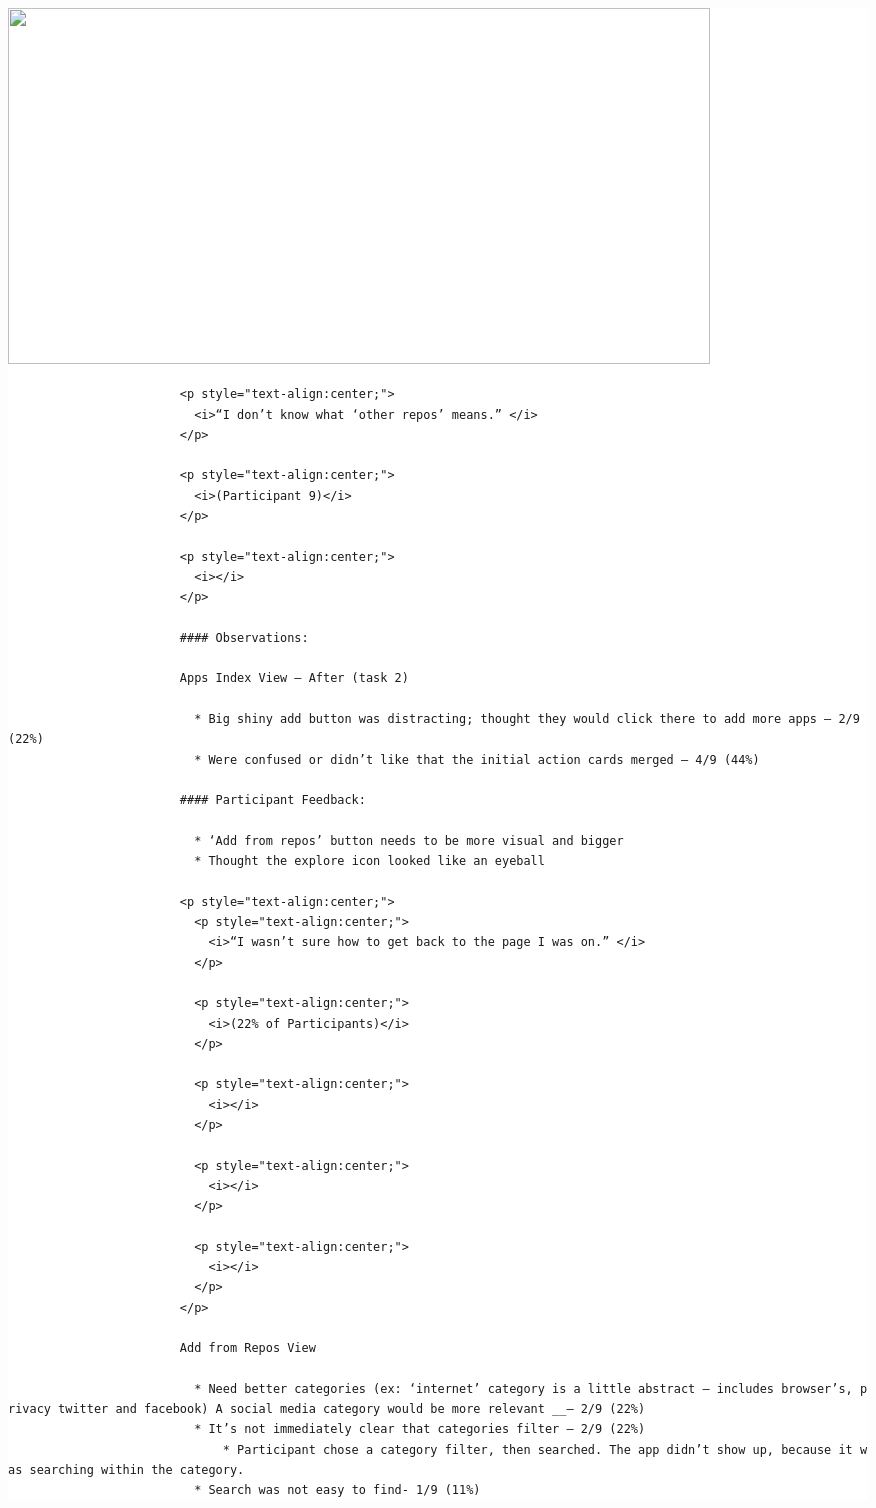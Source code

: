 <img src="https://guardianproject.info/wp-content/uploads/2017/06/image1.png" width="702" height="356" alt="" title="" /> </p> 
                            
                            <p style="text-align:center;">
                              <i>“I don’t know what ‘other repos’ means.” </i>
                            </p>
                            
                            <p style="text-align:center;">
                              <i>(Participant 9)</i>
                            </p>
                            
                            <p style="text-align:center;">
                              <i></i>
                            </p>
                            
                            #### Observations:
                            
                            Apps Index View – After (task 2)
                            
                              * Big shiny add button was distracting; thought they would click there to add more apps – 2/9 (22%)
                              * Were confused or didn’t like that the initial action cards merged – 4/9 (44%)
                            
                            #### Participant Feedback:
                            
                              * ‘Add from repos’ button needs to be more visual and bigger
                              * Thought the explore icon looked like an eyeball
                            
                            <p style="text-align:center;">
                              <p style="text-align:center;">
                                <i>“I wasn’t sure how to get back to the page I was on.” </i>
                              </p>
                              
                              <p style="text-align:center;">
                                <i>(22% of Participants)</i>
                              </p>
                              
                              <p style="text-align:center;">
                                <i></i>
                              </p>
                              
                              <p style="text-align:center;">
                                <i></i>
                              </p>
                              
                              <p style="text-align:center;">
                                <i></i>
                              </p>
                            </p>
                            
                            Add from Repos View
                            
                              * Need better categories (ex: ‘internet’ category is a little abstract – includes browser’s, privacy twitter and facebook) A social media category would be more relevant __– 2/9 (22%)
                              * It’s not immediately clear that categories filter – 2/9 (22%) 
                                  * Participant chose a category filter, then searched. The app didn’t show up, because it was searching within the category.
                              * Search was not easy to find- 1/9 (11%) 
                            